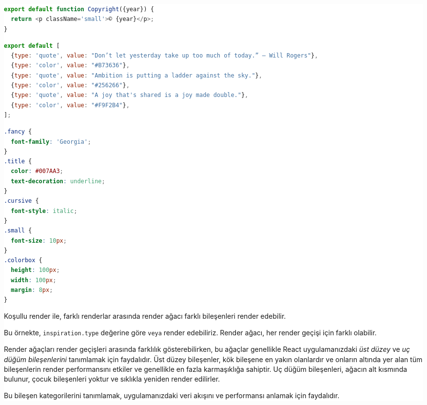 
```js src/Copyright.js
export default function Copyright({year}) {
  return <p className='small'>©️ {year}</p>;
}
```

```js src/inspirations.js
export default [
  {type: 'quote', value: "Don’t let yesterday take up too much of today.” — Will Rogers"},
  {type: 'color', value: "#B73636"},
  {type: 'quote', value: "Ambition is putting a ladder against the sky."},
  {type: 'color', value: "#256266"},
  {type: 'quote', value: "A joy that's shared is a joy made double."},
  {type: 'color', value: "#F9F2B4"},
];
```

```css
.fancy {
  font-family: 'Georgia';
}
.title {
  color: #007AA3;
  text-decoration: underline;
}
.cursive {
  font-style: italic;
}
.small {
  font-size: 10px;
}
.colorbox {
  height: 100px;
  width: 100px;
  margin: 8px;
}
```





Koşullu render ile, farklı renderlar arasında render ağacı farklı bileşenleri render edebilir.



Bu örnekte, `inspiration.type` değerine göre `` veya `` render edebiliriz. Render ağacı, her render geçişi için farklı olabilir.

Render ağaçları render geçişleri arasında farklılık gösterebilirken, bu ağaçlar genellikle React uygulamanızdaki *üst düzey* ve *uç düğüm bileşenlerini* tanımlamak için faydalıdır. Üst düzey bileşenler, kök bileşene en yakın olanlardır ve onların altında yer alan tüm bileşenlerin render performansını etkiler ve genellikle en fazla karmaşıklığa sahiptir. Uç düğüm bileşenleri, ağacın alt kısmında bulunur, çocuk bileşenleri yoktur ve sıklıkla yeniden render edilirler.

Bu bileşen kategorilerini tanımlamak, uygulamanızdaki veri akışını ve performansı anlamak için faydalıdır.
